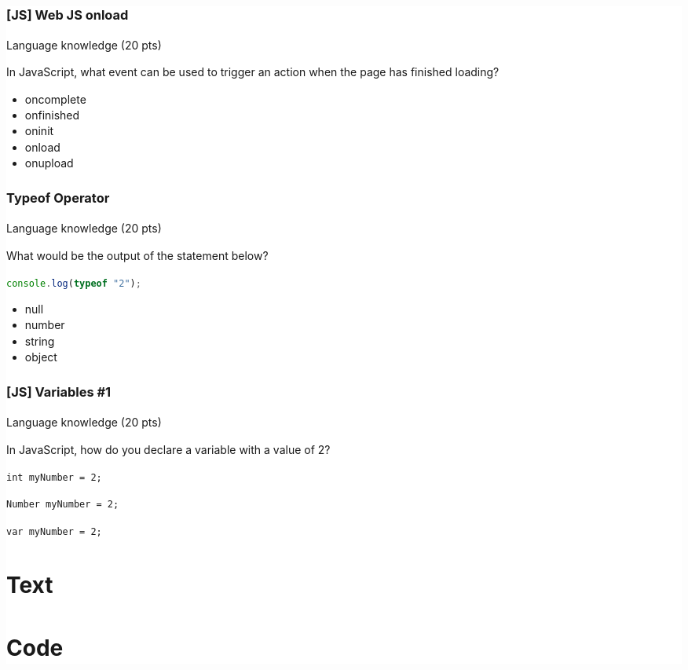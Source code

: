 ### [JS] Web JS onload
Language knowledge (20 pts)

In JavaScript, what event can be used to trigger an action when the page has finished loading?

- oncomplete
- onfinished
- oninit
- onload
- onupload

### Typeof Operator
Language knowledge (20 pts)

What would be the output of the statement below? 

```javascript
console.log(typeof "2");
```

- null
- number
- string
- object

### [JS] Variables #1
Language knowledge (20 pts)

In JavaScript, how do you declare a variable with a value of 2?

```text
int myNumber = 2;
```
```text
Number myNumber = 2;
```
```text
var myNumber = 2;
```

# Text

# Code






































